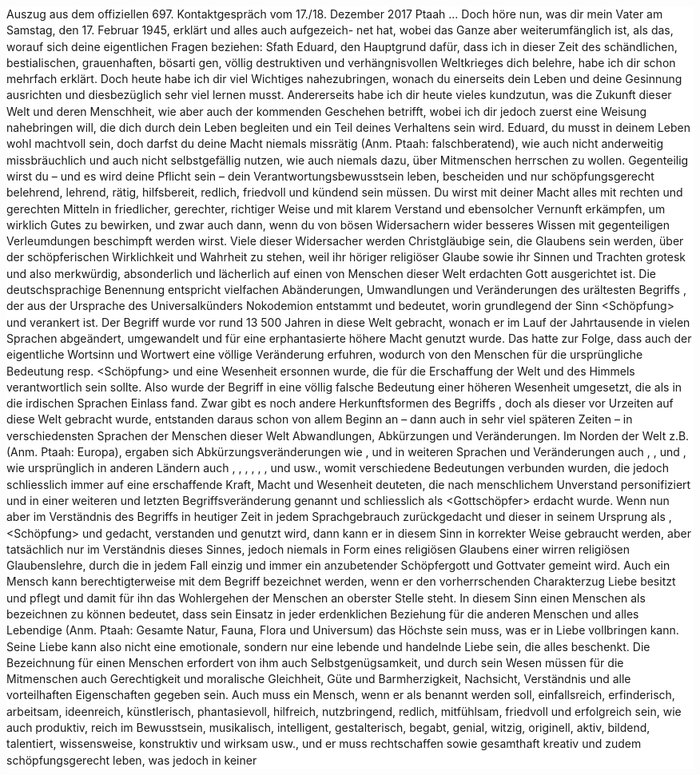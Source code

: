Auszug aus dem offiziellen 697. Kontaktgespräch vom 17./18. Dezember 2017 Ptaah ... Doch höre nun, was dir mein Vater am Samstag, den 17. Februar 1945, erklärt und alles auch aufgezeich- net hat, wobei das Ganze aber weiterumfänglich ist, als das, worauf sich deine eigentlichen Fragen beziehen: Sfath Eduard, den Hauptgrund dafür, dass ich in dieser Zeit des schändlichen, bestialischen, grauenhaften, bösarti gen, völlig destruktiven und verhängnisvollen Weltkrieges dich belehre, habe ich dir schon mehrfach erklärt. Doch heute habe ich dir viel Wichtiges nahezubringen, wonach du einerseits dein Leben und deine Gesinnung ausrichten und diesbezüglich sehr viel lernen musst. Andererseits habe ich dir heute vieles kundzutun, was die Zukunft dieser Welt und deren Menschheit, wie aber auch der kommenden Geschehen betrifft, wobei ich dir jedoch zuerst eine Weisung nahebringen will, die dich durch dein Leben begleiten und ein Teil deines Verhaltens sein wird. Eduard, du musst in deinem Leben wohl machtvoll sein, doch darfst du deine Macht niemals missrätig (Anm. Ptaah: falschberatend), wie auch nicht anderweitig missbräuchlich und auch nicht selbstgefällig nutzen, wie auch niemals dazu, über Mitmenschen herrschen zu wollen. Gegenteilig wirst du – und es wird deine Pflicht sein – dein Verantwortungsbewusstsein leben, bescheiden und nur schöpfungsgerecht belehrend, lehrend, rätig, hilfsbereit, redlich, friedvoll und kündend sein müssen. Du wirst mit deiner Macht alles mit rechten und gerechten Mitteln in friedlicher, gerechter, richtiger Weise und mit klarem Verstand und ebensolcher Vernunft erkämpfen, um wirklich Gutes zu bewirken, und zwar auch dann, wenn du von bösen Widersachern wider besseres Wissen mit gegenteiligen Verleumdungen beschimpft werden wirst. Viele dieser Widersacher werden Christgläubige sein, die Glaubens sein werden, über der schöpferischen Wirklichkeit und Wahrheit zu stehen, weil ihr höriger religiöser Glaube sowie ihr Sinnen und Trachten grotesk und also merkwürdig, absonderlich und lächerlich auf einen von Menschen dieser Welt erdachten Gott ausgerichtet ist. Die deutschsprachige Benennung <Gott> entspricht vielfachen Abänderungen, Umwandlungen und Veränderungen des urältesten Begriffs <Gudaana>, der aus der Ursprache des Universalkünders Nokodemion entstammt und <Erschaffung> bedeutet, worin grundlegend der Sinn <Schöpfung> und <Universum> verankert ist. Der Begriff <Gudaana> wurde vor rund 13 500 Jahren in diese Welt gebracht, wonach er im Lauf der Jahrtausende in vielen Sprachen abgeändert, umgewandelt und für eine erphantasierte höhere Macht genutzt wurde. Das hatte zur Folge, dass auch der eigentliche Wortsinn und Wortwert eine völlige Veränderung erfuhren, wodurch von den Menschen für die ursprüngliche Bedeutung <Erschaffung> resp. <Schöpfung> und <Universum> eine Wesenheit ersonnen wurde, die für die Erschaffung der Welt und des Himmels verantwortlich sein sollte. Also wurde der Begriff <Gudaana> in eine völlig falsche Bedeutung einer höheren Wesenheit umgesetzt, die als <Gott> in die irdischen Sprachen Einlass fand. Zwar gibt es noch andere Herkunftsformen des Begriffs <Gott>, doch als dieser vor Urzeiten auf diese Welt gebracht wurde, entstanden daraus schon von allem Beginn an – dann auch in sehr viel späteren Zeiten – in verschiedensten Sprachen der Menschen dieser Welt Abwandlungen, Abkürzungen und Veränderungen. Im Norden der Welt z.B. (Anm. Ptaah: Europa), ergaben sich Abkürzungsveränderungen wie <gheu>, <Guda> und in weiteren Sprachen und Veränderungen auch <Guth>, <God>, <Gud> und <Got>, wie ursprünglich in anderen Ländern auch <Alan>, <Don>, <On>, <Manu>, <Siwan>, <Koot>, <Kot> und <Ko-Kot> usw., womit verschiedene Bedeutungen verbunden wurden, die jedoch schliesslich immer auf eine erschaffende Kraft, Macht und Wesenheit deuteten, die nach menschlichem Unverstand personifiziert und in einer weiteren und letzten Begriffsveränderung <Gott> genannt und schliesslich als <Gottschöpfer> erdacht wurde. Wenn nun aber im Verständnis des Begriffs <Gott> in heutiger Zeit in jedem Sprachgebrauch zurückgedacht und dieser in seinem Ursprung als <Erschaffung>, <Schöpfung> und <Universum> gedacht, verstanden und genutzt wird, dann kann er in diesem Sinn in korrekter Weise gebraucht werden, aber tatsächlich nur im Verständnis dieses Sinnes, jedoch niemals in Form eines religiösen Glaubens einer wirren religiösen Glaubenslehre, durch die in jedem Fall einzig und immer ein anzubetender Schöpfergott und Gottvater gemeint wird. Auch ein Mensch kann berechtigterweise mit dem Begriff <Gott> bezeichnet werden, wenn er den vorherrschenden Charakterzug Liebe besitzt und pflegt und damit für ihn das Wohlergehen der Menschen an oberster Stelle steht. In diesem Sinn einen Menschen als <Gott> bezeichnen zu können bedeutet, dass sein Einsatz in jeder erdenklichen Beziehung für die anderen Menschen und alles Lebendige (Anm. Ptaah: Gesamte Natur, Fauna, Flora und Universum) das Höchste sein muss, was er in Liebe vollbringen kann. Seine Liebe kann also nicht eine emotionale, sondern nur eine lebende und handelnde Liebe sein, die alles beschenkt. Die Bezeichnung <Gott> für einen Menschen erfordert von ihm auch Selbstgenügsamkeit, und durch sein Wesen müssen für die Mitmenschen auch Gerechtigkeit und moralische Gleichheit, Güte und Barmherzigkeit, Nachsicht, Verständnis und alle vorteilhaften Eigenschaften gegeben sein. Auch muss ein Mensch, wenn er als <Gott> benannt werden soll, einfallsreich, erfinderisch, arbeitsam, ideenreich, künstlerisch, phantasievoll, hilfreich, nutzbringend, redlich, mitfühlsam, friedvoll und erfolgreich sein, wie auch produktiv, reich im Bewusstsein, musikalisch, intelligent, gestalterisch, begabt, genial, witzig, originell, aktiv, bildend, talentiert, wissensweise, konstruktiv und wirksam usw., und er muss rechtschaffen sowie gesamthaft kreativ und zudem schöpfungsgerecht leben, was jedoch in keiner